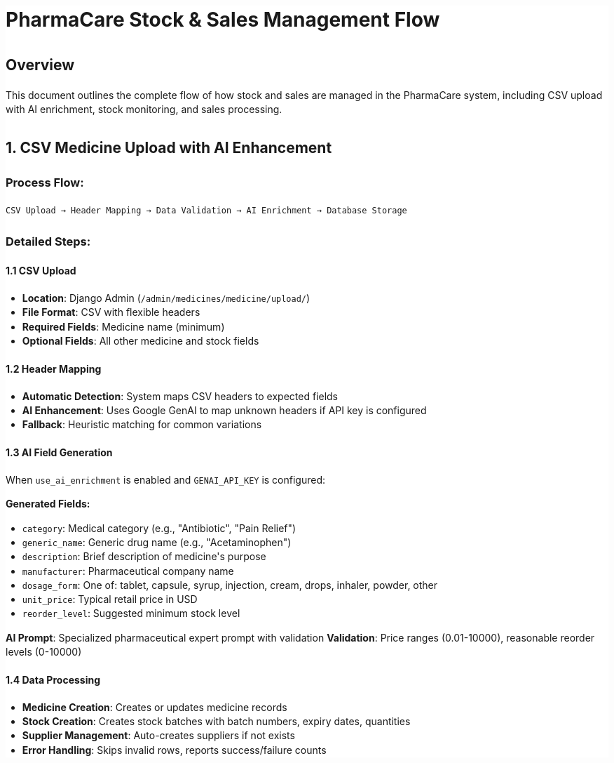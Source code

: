 # PharmaCare Stock & Sales Management Flow

## Overview

This document outlines the complete flow of how stock and sales are managed in the PharmaCare system, including CSV upload with AI enrichment, stock monitoring, and sales processing.

## 1. CSV Medicine Upload with AI Enhancement

### Process Flow:

```
CSV Upload → Header Mapping → Data Validation → AI Enrichment → Database Storage
```

### Detailed Steps:

#### 1.1 CSV Upload

- **Location**: Django Admin (`/admin/medicines/medicine/upload/`)
- **File Format**: CSV with flexible headers
- **Required Fields**: Medicine name (minimum)
- **Optional Fields**: All other medicine and stock fields

#### 1.2 Header Mapping

- **Automatic Detection**: System maps CSV headers to expected fields
- **AI Enhancement**: Uses Google GenAI to map unknown headers if API key is configured
- **Fallback**: Heuristic matching for common variations

#### 1.3 AI Field Generation

When `use_ai_enrichment` is enabled and `GENAI_API_KEY` is configured:

**Generated Fields:**

- `category`: Medical category (e.g., "Antibiotic", "Pain Relief")
- `generic_name`: Generic drug name (e.g., "Acetaminophen")
- `description`: Brief description of medicine's purpose
- `manufacturer`: Pharmaceutical company name
- `dosage_form`: One of: tablet, capsule, syrup, injection, cream, drops, inhaler, powder, other
- `unit_price`: Typical retail price in USD
- `reorder_level`: Suggested minimum stock level

**AI Prompt**: Specialized pharmaceutical expert prompt with validation
**Validation**: Price ranges (0.01-10000), reasonable reorder levels (0-10000)

#### 1.4 Data Processing

- **Medicine Creation**: Creates or updates medicine records
- **Stock Creation**: Creates stock batches with batch numbers, expiry dates, quantities
- **Supplier Management**: Auto-creates suppliers if not exists
- **Error Handling**: Skips invalid rows, reports success/failure counts

